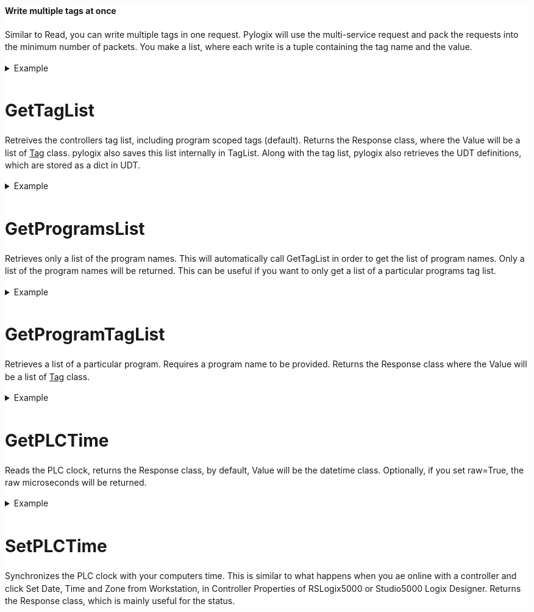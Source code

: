 #### Write multiple tags at once
Similar to Read, you can write multiple tags in one request.  Pylogix will use the multi-service request
and pack the requests into the minimum number of packets.  You make a list, where each write is a tuple
containing the tag name and the value.

<details><summary>Example</summary></details>


# GetTagList
Retreives the controllers tag list, including program scoped tags (default).  Returns the Response class,
where the Value will be a list of [Tag](https://github.com/dmroeder/pylogix/blob/master/pylogix/lgx_tag.py)
class.  pylogix also saves this list internally in TagList.  Along with the tag list, pylogix also retrieves
the UDT definitions, which are stored as a dict in UDT.

<details><summary>Example</summary></details>

# GetProgramsList
Retrieves only a list of the program names.  This will automatically call GetTagList in order to get the list
of program names.  Only a list of the program names will be returned.  This can be useful if you want to only
get a list of a particular programs tag list.

<details><summary>Example</summary></details>


# GetProgramTagList
Retrieves a list of a particular program.  Requires a program name to be provided.  Returns the Response class
where the Value will be a list of [Tag](https://github.com/dmroeder/pylogix/blob/master/pylogix/lgx_tag.py) class.

<details><summary>Example</summary></details>


# GetPLCTime
Reads the PLC clock, returns the Response class, by default, Value will be the datetime class.  Optionally,
if you set raw=True, the raw microseconds will be returned.

<details><summary>Example</summary></details>


# SetPLCTime
Synchronizes  the PLC clock with your computers time.  This is similar to what happens when you ae online with
a controller and click Set Date, Time and Zone from Workstation, in Controller Properties of RSLogix5000 or
Studio5000 Logix Designer.  Returns the Response class, which is mainly useful for the status.
